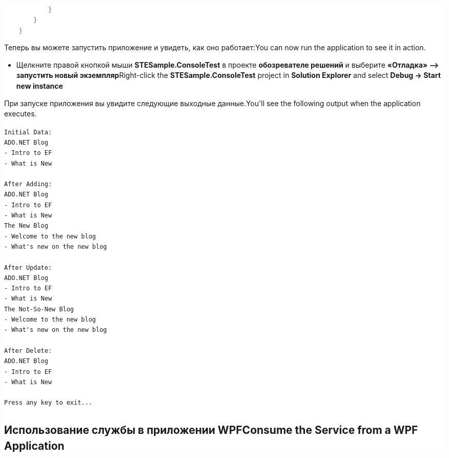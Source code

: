``` csharp
            }
        }
    }
```

<span data-ttu-id="b5ee4-223">Теперь вы можете запустить приложение и увидеть, как оно работает:</span><span class="sxs-lookup"><span data-stu-id="b5ee4-223">You can now run the application to see it in action.</span></span>

-   <span data-ttu-id="b5ee4-224">Щелкните правой кнопкой мыши **STESample.ConsoleTest** в проекте **обозревателе решений** и выберите **«Отладка» —&gt; запустить новый экземпляр**</span><span class="sxs-lookup"><span data-stu-id="b5ee4-224">Right-click the **STESample.ConsoleTest** project in **Solution Explorer** and select **Debug -&gt; Start new instance**</span></span>

<span data-ttu-id="b5ee4-225">При запуске приложения вы увидите следующие выходные данные.</span><span class="sxs-lookup"><span data-stu-id="b5ee4-225">You'll see the following output when the application executes.</span></span>

```
Initial Data:
ADO.NET Blog
- Intro to EF
- What is New

After Adding:
ADO.NET Blog
- Intro to EF
- What is New
The New Blog
- Welcome to the new blog
- What's new on the new blog

After Update:
ADO.NET Blog
- Intro to EF
- What is New
The Not-So-New Blog
- Welcome to the new blog
- What's new on the new blog

After Delete:
ADO.NET Blog
- Intro to EF
- What is New

Press any key to exit...
```

## <a name="consume-the-service-from-a-wpf-application"></a><span data-ttu-id="b5ee4-226">Использование службы в приложении WPF</span><span class="sxs-lookup"><span data-stu-id="b5ee4-226">Consume the Service from a WPF Application</span></span>
